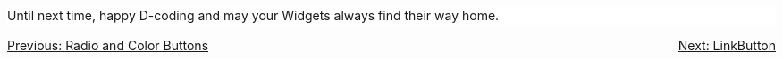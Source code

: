 Until next time, happy D-coding and may your Widgets always find their way home.

<div class="blog-nav">
	<div style="float: left;">
		<a href="/2019/04/02/0023-radio-and-color-buttons.html">Previous: Radio and Color Buttons</a>
	</div>
	<div style="float: right;">
		<a href="/2019/04/09/0025-creating-and-using-a-linkbutton.html">Next: LinkButton</a>
	</div>
</div>
